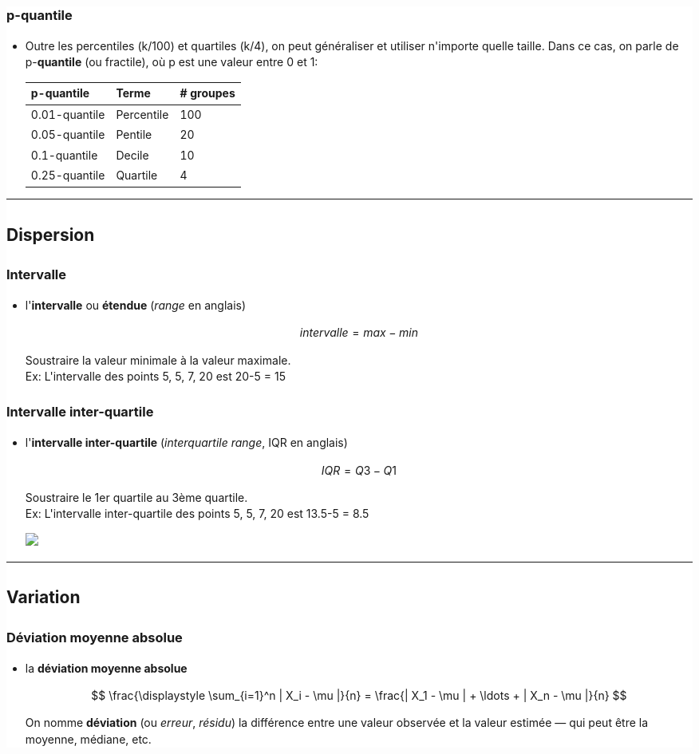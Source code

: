 ### p-quantile

* Outre les percentiles (k/100) et quartiles (k/4), on peut généraliser et utiliser n'importe quelle taille. Dans ce cas, on parle de p-**quantile** (ou fractile), où p est une valeur entre 0 et 1:

  | p-quantile | Terme | # groupes
  |--- |--- |---
  | 0.01-quantile | Percentile | 100
  | 0.05-quantile | Pentile    | 20
  | 0.1-quantile  | Decile     | 10
  | 0.25-quantile | Quartile   | 4

---

## Dispersion

### Intervalle

* l'**intervalle** ou **étendue** (*range* en anglais)

  $$intervalle = max - min$$

  Soustraire la valeur minimale à la valeur maximale.  
  Ex: L'intervalle des points 5, 5, 7, 20 est 20-5 = 15

### Intervalle inter-quartile

* l'**intervalle inter-quartile** (*interquartile range*, IQR en anglais)

  $$IQR = Q3 - Q1$$

  Soustraire le 1er quartile au 3ème quartile.  
  Ex: L'intervalle inter-quartile des points 5, 5, 7, 20 est 13.5-5 = 8.5

  ![](https://i.imgur.com/gFnzwbF.png)

---

## Variation

### Déviation moyenne absolue

* la **déviation moyenne absolue**

  $$
  \frac{\displaystyle \sum_{i=1}^n | X_i - \mu |}{n} = \frac{| X_1 - \mu | + \ldots + | X_n - \mu |}{n}
  $$

  On nomme **déviation** (ou *erreur*, *résidu*) la différence entre une valeur observée et la valeur estimée — qui peut être la moyenne, médiane, etc.
